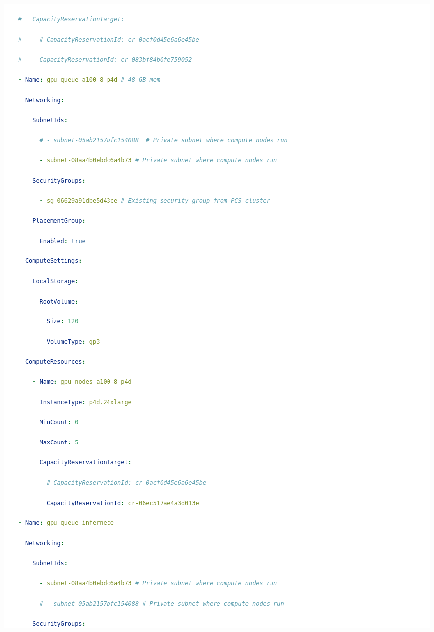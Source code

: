 ```yaml

    #   CapacityReservationTarget:

    #     # CapacityReservationId: cr-0acf0d45e6a6e45be 

    #     CapacityReservationId: cr-083bf84b0fe759052 

    - Name: gpu-queue-a100-8-p4d # 48 GB mem

      Networking:

        SubnetIds:

          # - subnet-05ab2157bfc154088  # Private subnet where compute nodes run

          - subnet-08aa4b0ebdc6a4b73 # Private subnet where compute nodes run

        SecurityGroups:

          - sg-06629a91dbe5d43ce # Existing security group from PCS cluster

        PlacementGroup:

          Enabled: true

      ComputeSettings:

        LocalStorage:

          RootVolume:

            Size: 120

            VolumeType: gp3

      ComputeResources:

        - Name: gpu-nodes-a100-8-p4d

          InstanceType: p4d.24xlarge

          MinCount: 0

          MaxCount: 5

          CapacityReservationTarget:

            # CapacityReservationId: cr-0acf0d45e6a6e45be 

            CapacityReservationId: cr-06ec517ae4a3d013e 

    - Name: gpu-queue-infernece

      Networking:

        SubnetIds:

          - subnet-08aa4b0ebdc6a4b73 # Private subnet where compute nodes run

          # - subnet-05ab2157bfc154088 # Private subnet where compute nodes run

        SecurityGroups:

```